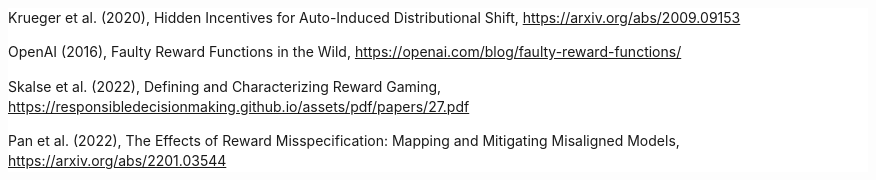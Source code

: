 Krueger et al. (2020), Hidden Incentives for Auto-Induced Distributional Shift, https://arxiv.org/abs/2009.09153

<p id=open_ai_boat>

OpenAI (2016), Faulty Reward Functions in the Wild, https://openai.com/blog/faulty-reward-functions/

<p id=krueger2>

Skalse et al. (2022), Defining and Characterizing Reward Gaming, https://responsibledecisionmaking.github.io/assets/pdf/papers/27.pdf

<p id=pan>

Pan et al. (2022), The Effects of Reward Misspecification: Mapping and Mitigating Misaligned Models, https://arxiv.org/abs/2201.03544
